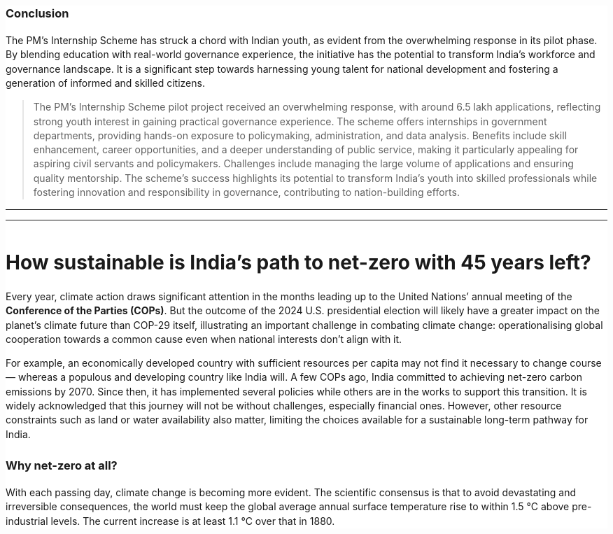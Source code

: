 


### **Conclusion**



The PM’s Internship Scheme has struck a chord with Indian youth, as evident from the overwhelming response in its pilot phase. By blending education with real-world governance experience, the initiative has the potential to transform India’s workforce and governance landscape. It is a significant step towards harnessing young talent for national development and fostering a generation of informed and skilled citizens.

> The PM’s Internship Scheme pilot project received an overwhelming response, with around 6.5 lakh applications, reflecting strong youth interest in gaining practical governance experience. The scheme offers internships in government departments, providing hands-on exposure to policymaking, administration, and data analysis. Benefits include skill enhancement, career opportunities, and a deeper understanding of public service, making it particularly appealing for aspiring civil servants and policymakers. Challenges include managing the large volume of applications and ensuring quality mentorship. The scheme’s success highlights its potential to transform India’s youth into skilled professionals while fostering innovation and responsibility in governance, contributing to nation-building efforts.

---
---
# How sustainable is India’s path to net-zero with 45 years left?

Every year, climate action draws significant attention in the months leading up to the United Nations’ annual meeting of the **Conference of the Parties (COPs)**. But the outcome of the 2024 U.S. presidential election will likely have a greater impact on the planet’s climate future than COP-29 itself, illustrating an important challenge in combating climate change: operationalising global cooperation towards a common cause even when national interests don’t align with it.



For example, an economically developed country with sufficient resources per capita may not find it necessary to change course — whereas a populous and developing country like India will. A few COPs ago, India committed to achieving net-zero carbon emissions by 2070. Since then, it has implemented several policies while others are in the works to support this transition. It is widely acknowledged that this journey will not be without challenges, especially financial ones. However, other resource constraints such as land or water availability also matter, limiting the choices available for a sustainable long-term pathway for India.



### Why net-zero at all?



With each passing day, climate change is becoming more evident. The scientific consensus is that to avoid devastating and irreversible consequences, the world must keep the global average annual surface temperature rise to within 1.5 °C above pre-industrial levels. The current increase is at least 1.1 °C over that in 1880.


